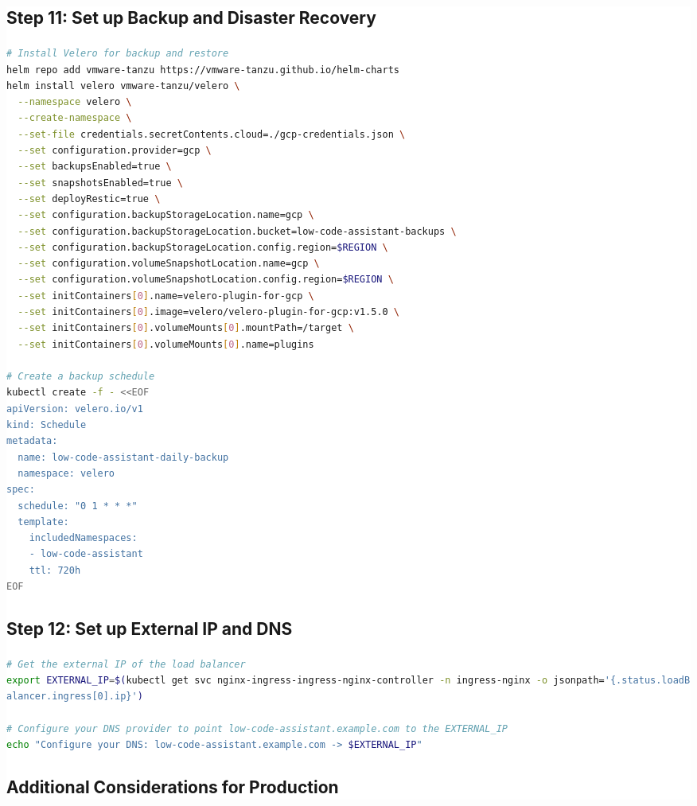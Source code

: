 ## Step 11: Set up Backup and Disaster Recovery

```bash
# Install Velero for backup and restore
helm repo add vmware-tanzu https://vmware-tanzu.github.io/helm-charts
helm install velero vmware-tanzu/velero \
  --namespace velero \
  --create-namespace \
  --set-file credentials.secretContents.cloud=./gcp-credentials.json \
  --set configuration.provider=gcp \
  --set backupsEnabled=true \
  --set snapshotsEnabled=true \
  --set deployRestic=true \
  --set configuration.backupStorageLocation.name=gcp \
  --set configuration.backupStorageLocation.bucket=low-code-assistant-backups \
  --set configuration.backupStorageLocation.config.region=$REGION \
  --set configuration.volumeSnapshotLocation.name=gcp \
  --set configuration.volumeSnapshotLocation.config.region=$REGION \
  --set initContainers[0].name=velero-plugin-for-gcp \
  --set initContainers[0].image=velero/velero-plugin-for-gcp:v1.5.0 \
  --set initContainers[0].volumeMounts[0].mountPath=/target \
  --set initContainers[0].volumeMounts[0].name=plugins

# Create a backup schedule
kubectl create -f - <<EOF
apiVersion: velero.io/v1
kind: Schedule
metadata:
  name: low-code-assistant-daily-backup
  namespace: velero
spec:
  schedule: "0 1 * * *"
  template:
    includedNamespaces:
    - low-code-assistant
    ttl: 720h
EOF
```

## Step 12: Set up External IP and DNS

```bash
# Get the external IP of the load balancer
export EXTERNAL_IP=$(kubectl get svc nginx-ingress-ingress-nginx-controller -n ingress-nginx -o jsonpath='{.status.loadBalancer.ingress[0].ip}')

# Configure your DNS provider to point low-code-assistant.example.com to the EXTERNAL_IP
echo "Configure your DNS: low-code-assistant.example.com -> $EXTERNAL_IP"
```

## Additional Considerations for Production
